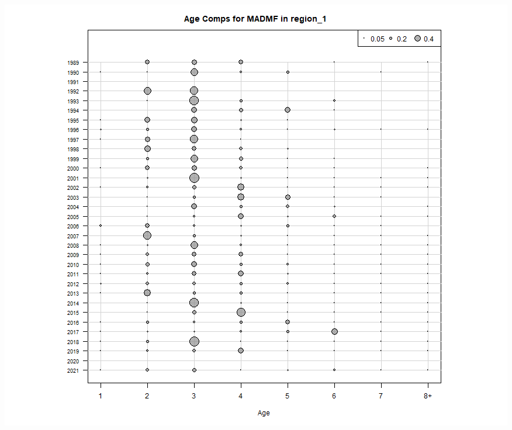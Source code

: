 <img src="plots_png/input_data/MADMF_region_1_age_comp.png" width="720" style="display: block; margin: auto;" />